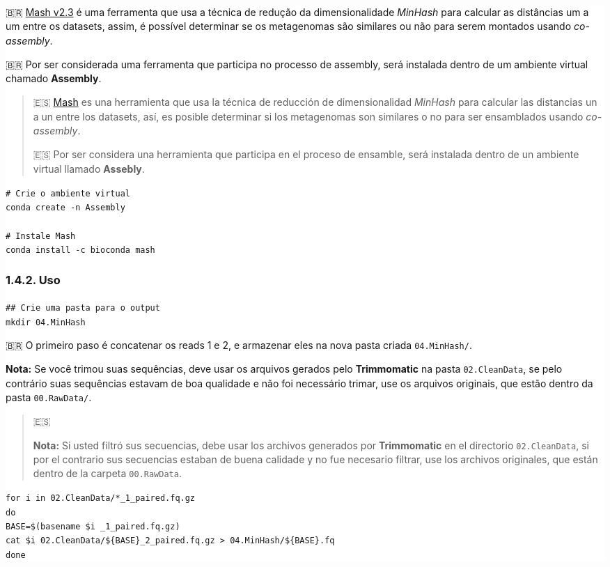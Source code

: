 🇧🇷 [Mash v2.3](https://mash.readthedocs.io/en/latest/) é uma ferramenta
que usa a técnica de redução da dimensionalidade *MinHash* para calcular
as distâncias um a um entre os datasets, assim, é possível determinar se
os metagenomas são similares ou não para serem montados usando
*co-assembly*.

🇧🇷 Por ser considerada uma ferramenta que participa no processo de
assembly, será instalada dentro de um ambiente virtual chamado
**Assembly**.

> 🇪🇸 [Mash](https://mash.readthedocs.io/en/latest/) es una herramienta
> que usa la técnica de reducción de dimensionalidad *MinHash* para
> calcular las distancias un a un entre los datasets, así, es posible
> determinar si los metagenomas son similares o no para ser ensamblados
> usando *co-assembly*.
>
> 🇪🇸 Por ser considera una herramienta que participa en el proceso de
> ensamble, será instalada dentro de un ambiente virtual llamado
> **Assebly**.

    # Crie o ambiente virtual
    conda create -n Assembly

    # Instale Mash
    conda install -c bioconda mash

### 1.4.2. Uso

    ## Crie uma pasta para o output
    mkdir 04.MinHash

🇧🇷 O primeiro paso é concatenar os reads 1 e 2, e armazenar eles na nova
pasta criada `04.MinHash/`.

**Nota:** Se você trimou suas sequências, deve usar os arquivos gerados
pelo **Trimmomatic** na pasta `02.CleanData`, se pelo contrário suas
sequências estavam de boa qualidade e não foi necessário trimar, use os
arquivos originais, que estão dentro da pasta `00.RawData/`.

> 🇪🇸
>
> **Nota:** Si usted filtró sus secuencias, debe usar los archivos
> generados por **Trimmomatic** en el directorio `02.CleanData`, si por
> el contrario sus secuencias estaban de buena calidade y no fue
> necesario filtrar, use los archivos originales, que están dentro de la
> carpeta `00.RawData`.

    for i in 02.CleanData/*_1_paired.fq.gz
    do
    BASE=$(basename $i _1_paired.fq.gz)
    cat $i 02.CleanData/${BASE}_2_paired.fq.gz > 04.MinHash/${BASE}.fq
    done
